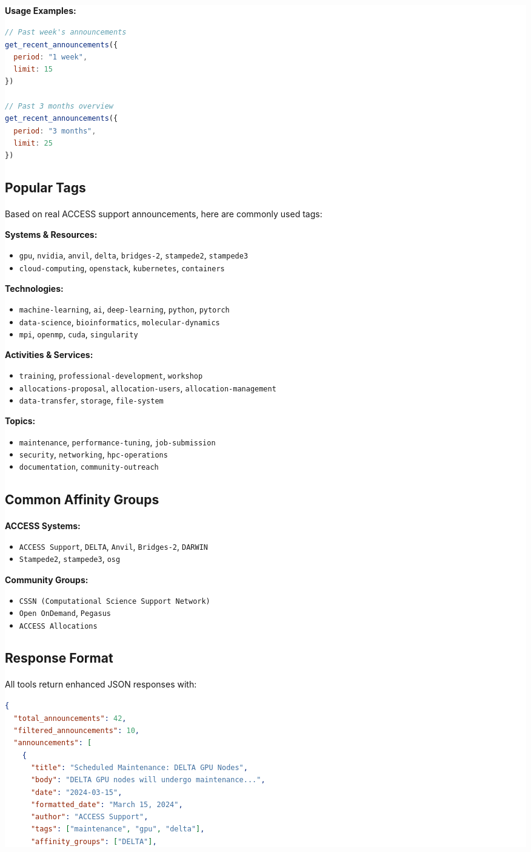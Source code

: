 **Usage Examples:**
```javascript
// Past week's announcements
get_recent_announcements({
  period: "1 week",
  limit: 15
})

// Past 3 months overview
get_recent_announcements({
  period: "3 months",
  limit: 25
})
```

## Popular Tags

Based on real ACCESS support announcements, here are commonly used tags:

**Systems & Resources:**
- `gpu`, `nvidia`, `anvil`, `delta`, `bridges-2`, `stampede2`, `stampede3`
- `cloud-computing`, `openstack`, `kubernetes`, `containers`

**Technologies:**
- `machine-learning`, `ai`, `deep-learning`, `python`, `pytorch`
- `data-science`, `bioinformatics`, `molecular-dynamics`
- `mpi`, `openmp`, `cuda`, `singularity`

**Activities & Services:**
- `training`, `professional-development`, `workshop`
- `allocations-proposal`, `allocation-users`, `allocation-management`
- `data-transfer`, `storage`, `file-system`

**Topics:**
- `maintenance`, `performance-tuning`, `job-submission`
- `security`, `networking`, `hpc-operations`
- `documentation`, `community-outreach`

## Common Affinity Groups

**ACCESS Systems:**
- `ACCESS Support`, `DELTA`, `Anvil`, `Bridges-2`, `DARWIN`
- `Stampede2`, `stampede3`, `osg`

**Community Groups:**
- `CSSN (Computational Science Support Network)`
- `Open OnDemand`, `Pegasus`
- `ACCESS Allocations`

## Response Format

All tools return enhanced JSON responses with:

```json
{
  "total_announcements": 42,
  "filtered_announcements": 10,
  "announcements": [
    {
      "title": "Scheduled Maintenance: DELTA GPU Nodes",
      "body": "DELTA GPU nodes will undergo maintenance...",
      "date": "2024-03-15",
      "formatted_date": "March 15, 2024",
      "author": "ACCESS Support",
      "tags": ["maintenance", "gpu", "delta"],
      "affinity_groups": ["DELTA"],
```